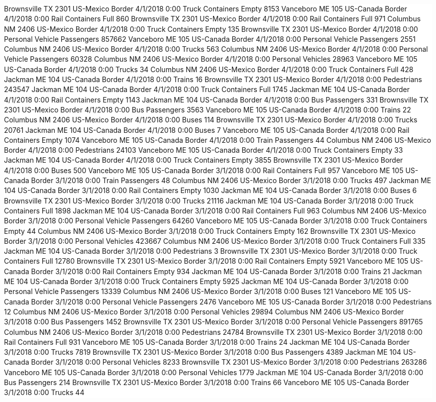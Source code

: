 Brownsville	TX	2301	US-Mexico Border	4/1/2018 0:00	Truck Containers Empty	8153
Vanceboro	ME	105	US-Canada Border	4/1/2018 0:00	Rail Containers Full	860
Brownsville	TX	2301	US-Mexico Border	4/1/2018 0:00	Rail Containers Full	971
Columbus	NM	2406	US-Mexico Border	4/1/2018 0:00	Truck Containers Empty	135
Brownsville	TX	2301	US-Mexico Border	4/1/2018 0:00	Personal Vehicle Passengers	857662
Vanceboro	ME	105	US-Canada Border	4/1/2018 0:00	Personal Vehicle Passengers	2551
Columbus	NM	2406	US-Mexico Border	4/1/2018 0:00	Trucks	563
Columbus	NM	2406	US-Mexico Border	4/1/2018 0:00	Personal Vehicle Passengers	60328
Columbus	NM	2406	US-Mexico Border	4/1/2018 0:00	Personal Vehicles	28963
Vanceboro	ME	105	US-Canada Border	4/1/2018 0:00	Trucks	34
Columbus	NM	2406	US-Mexico Border	4/1/2018 0:00	Truck Containers Full	428
Jackman	ME	104	US-Canada Border	4/1/2018 0:00	Trains	16
Brownsville	TX	2301	US-Mexico Border	4/1/2018 0:00	Pedestrians	243547
Jackman	ME	104	US-Canada Border	4/1/2018 0:00	Truck Containers Full	1745
Jackman	ME	104	US-Canada Border	4/1/2018 0:00	Rail Containers Empty	1143
Jackman	ME	104	US-Canada Border	4/1/2018 0:00	Bus Passengers	331
Brownsville	TX	2301	US-Mexico Border	4/1/2018 0:00	Bus Passengers	3563
Vanceboro	ME	105	US-Canada Border	4/1/2018 0:00	Trains	22
Columbus	NM	2406	US-Mexico Border	4/1/2018 0:00	Buses	114
Brownsville	TX	2301	US-Mexico Border	4/1/2018 0:00	Trucks	20761
Jackman	ME	104	US-Canada Border	4/1/2018 0:00	Buses	7
Vanceboro	ME	105	US-Canada Border	4/1/2018 0:00	Rail Containers Empty	1074
Vanceboro	ME	105	US-Canada Border	4/1/2018 0:00	Train Passengers	44
Columbus	NM	2406	US-Mexico Border	4/1/2018 0:00	Pedestrians	24103
Vanceboro	ME	105	US-Canada Border	4/1/2018 0:00	Truck Containers Empty	33
Jackman	ME	104	US-Canada Border	4/1/2018 0:00	Truck Containers Empty	3855
Brownsville	TX	2301	US-Mexico Border	4/1/2018 0:00	Buses	500
Vanceboro	ME	105	US-Canada Border	3/1/2018 0:00	Rail Containers Full	957
Vanceboro	ME	105	US-Canada Border	3/1/2018 0:00	Train Passengers	48
Columbus	NM	2406	US-Mexico Border	3/1/2018 0:00	Trucks	497
Jackman	ME	104	US-Canada Border	3/1/2018 0:00	Rail Containers Empty	1030
Jackman	ME	104	US-Canada Border	3/1/2018 0:00	Buses	6
Brownsville	TX	2301	US-Mexico Border	3/1/2018 0:00	Trucks	21116
Jackman	ME	104	US-Canada Border	3/1/2018 0:00	Truck Containers Full	1898
Jackman	ME	104	US-Canada Border	3/1/2018 0:00	Rail Containers Full	963
Columbus	NM	2406	US-Mexico Border	3/1/2018 0:00	Personal Vehicle Passengers	64260
Vanceboro	ME	105	US-Canada Border	3/1/2018 0:00	Truck Containers Empty	44
Columbus	NM	2406	US-Mexico Border	3/1/2018 0:00	Truck Containers Empty	162
Brownsville	TX	2301	US-Mexico Border	3/1/2018 0:00	Personal Vehicles	423667
Columbus	NM	2406	US-Mexico Border	3/1/2018 0:00	Truck Containers Full	335
Jackman	ME	104	US-Canada Border	3/1/2018 0:00	Pedestrians	3
Brownsville	TX	2301	US-Mexico Border	3/1/2018 0:00	Truck Containers Full	12780
Brownsville	TX	2301	US-Mexico Border	3/1/2018 0:00	Rail Containers Empty	5921
Vanceboro	ME	105	US-Canada Border	3/1/2018 0:00	Rail Containers Empty	934
Jackman	ME	104	US-Canada Border	3/1/2018 0:00	Trains	21
Jackman	ME	104	US-Canada Border	3/1/2018 0:00	Truck Containers Empty	5925
Jackman	ME	104	US-Canada Border	3/1/2018 0:00	Personal Vehicle Passengers	13339
Columbus	NM	2406	US-Mexico Border	3/1/2018 0:00	Buses	121
Vanceboro	ME	105	US-Canada Border	3/1/2018 0:00	Personal Vehicle Passengers	2476
Vanceboro	ME	105	US-Canada Border	3/1/2018 0:00	Pedestrians	12
Columbus	NM	2406	US-Mexico Border	3/1/2018 0:00	Personal Vehicles	29894
Columbus	NM	2406	US-Mexico Border	3/1/2018 0:00	Bus Passengers	1452
Brownsville	TX	2301	US-Mexico Border	3/1/2018 0:00	Personal Vehicle Passengers	891765
Columbus	NM	2406	US-Mexico Border	3/1/2018 0:00	Pedestrians	24784
Brownsville	TX	2301	US-Mexico Border	3/1/2018 0:00	Rail Containers Full	931
Vanceboro	ME	105	US-Canada Border	3/1/2018 0:00	Trains	24
Jackman	ME	104	US-Canada Border	3/1/2018 0:00	Trucks	7819
Brownsville	TX	2301	US-Mexico Border	3/1/2018 0:00	Bus Passengers	4389
Jackman	ME	104	US-Canada Border	3/1/2018 0:00	Personal Vehicles	8233
Brownsville	TX	2301	US-Mexico Border	3/1/2018 0:00	Pedestrians	263286
Vanceboro	ME	105	US-Canada Border	3/1/2018 0:00	Personal Vehicles	1779
Jackman	ME	104	US-Canada Border	3/1/2018 0:00	Bus Passengers	214
Brownsville	TX	2301	US-Mexico Border	3/1/2018 0:00	Trains	66
Vanceboro	ME	105	US-Canada Border	3/1/2018 0:00	Trucks	44